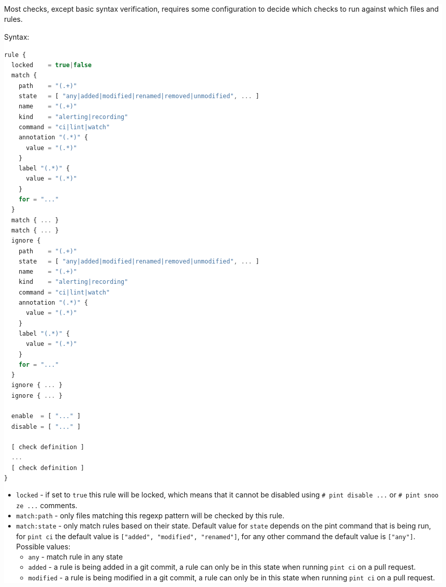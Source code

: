 Most checks, except basic syntax verification, requires some configuration to decide
which checks to run against which files and rules.

Syntax:

```js
rule {
  locked    = true|false
  match {
    path    = "(.+)"
    state   = [ "any|added|modified|renamed|removed|unmodified", ... ]
    name    = "(.+)"
    kind    = "alerting|recording"
    command = "ci|lint|watch"
    annotation "(.*)" {
      value = "(.*)"
    }
    label "(.*)" {
      value = "(.*)"
    }
    for = "..."
  }
  match { ... }
  match { ... }
  ignore {
    path    = "(.+)"
    state   = [ "any|added|modified|renamed|removed|unmodified", ... ]
    name    = "(.+)"
    kind    = "alerting|recording"
    command = "ci|lint|watch"
    annotation "(.*)" {
      value = "(.*)"
    }
    label "(.*)" {
      value = "(.*)"
    }
    for = "..."
  }
  ignore { ... }
  ignore { ... }

  enable  = [ "..." ]
  disable = [ "..." ]

  [ check definition ]
  ...
  [ check definition ]
}
```

- `locked` - if set to `true` this rule will be locked, which means that it cannot be disabled using
  `# pint disable ...` or `# pint snooze ...` comments.
- `match:path` - only files matching this regexp pattern will be checked by this rule.
- `match:state` - only match rules based on their state. Default value for `state` depends on the
  pint command that is being run, for `pint ci` the default value is `["added", "modified", "renamed"]`,
  for any other command the default value is `["any"]`.
  Possible values:
  - `any` - match rule in any state
  - `added` - a rule is being added in a git commit, a rule can only be in this state when running `pint ci` on a pull request.
  - `modified` - a rule is being modified in a git commit, a rule can only be in this state when running `pint ci` on a pull request.